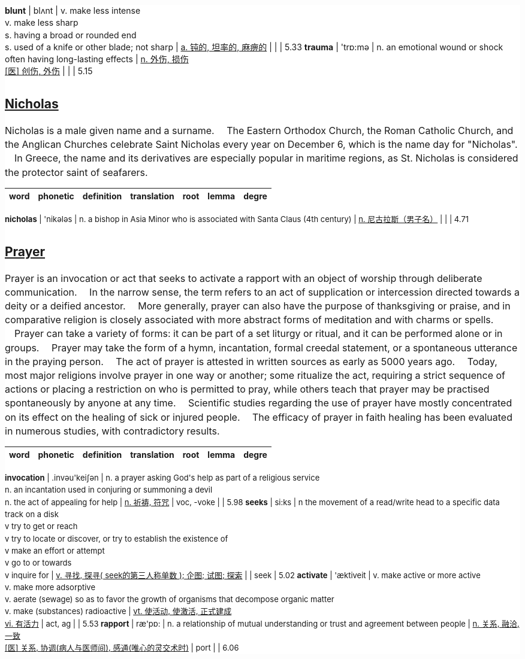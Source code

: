 <b>blunt</b> | blʌnt | v. make less intense<br>v. make less sharp<br>s. having a broad or rounded end<br>s. used of a knife or other blade; not sharp | <a href=https://en.wikipedia.org/wiki/blunt>a. 钝的, 坦率的, 麻痹的</a> |  |  | 5.33
<b>trauma</b> | 'trɒ:mә | n. an emotional wound or shock often having long-lasting effects | <a href=https://en.wikipedia.org/wiki/trauma>n. 外伤, 损伤<br>[医] 创伤, 外伤</a> |  |  | 5.15
</font>
<br>



## <a href=https://en.wikipedia.org/wiki/Nicholas>Nicholas</a> 
<font size=3>
Nicholas is a male given name and a surname. 　The Eastern Orthodox Church, the Roman Catholic Church, and the Anglican Churches celebrate Saint Nicholas every year on December 6, which is the name day for "Nicholas". 　In Greece, the name and its derivatives are especially popular in maritime regions, as St. Nicholas is considered the protector saint of seafarers.
</font>

word | phonetic | definition | translation | root | lemma | degre
---- | ---- | ---- | ---- | ---- | ---- | ----
<font size=2>
<b>nicholas</b> | 'nikәlәs | n. a bishop in Asia Minor who is associated with Santa Claus (4th century) | <a href=https://en.wikipedia.org/wiki/nicholas>n. 尼古拉斯（男子名）</a> |  |  | 4.71
</font>
<br>



## <a href=https://en.wikipedia.org/wiki/Prayer>Prayer</a> 
<font size=3>
Prayer is an invocation or act that seeks to activate a rapport with an object of worship through deliberate communication. 　In the narrow sense, the term refers to an act of supplication or intercession directed towards a deity or a deified ancestor. 　More generally, prayer can also have the purpose of thanksgiving or praise, and in comparative religion is closely associated with more abstract forms of meditation and with charms or spells. 　Prayer can take a variety of forms: it can be part of a set liturgy or ritual, and it can be performed alone or in groups. 　Prayer may take the form of a hymn, incantation, formal creedal statement, or a spontaneous utterance in the praying person. 　The act of prayer is attested in written sources as early as 5000 years ago. 　Today, most major religions involve prayer in one way or another; some ritualize the act, requiring a strict sequence of actions or placing a restriction on who is permitted to pray, while others teach that prayer may be practised spontaneously by anyone at any time. 　Scientific studies regarding the use of prayer have mostly concentrated on its effect on the healing of sick or injured people. 　The efficacy of prayer in faith healing has been evaluated in numerous studies, with contradictory results.
</font>

word | phonetic | definition | translation | root | lemma | degre
---- | ---- | ---- | ---- | ---- | ---- | ----
<font size=2>
<b>invocation</b> | .invәu'keiʃәn | n. a prayer asking God's help as part of a religious service<br>n. an incantation used in conjuring or summoning a devil<br>n. the act of appealing for help | <a href=https://en.wikipedia.org/wiki/invocation>n. 祈祷, 符咒</a> | voc, -voke |  | 5.98
<b>seeks</b> | si:ks | n the movement of a read/write head to a specific data track on a disk<br>v try to get or reach<br>v try to locate or discover, or try to establish the existence of<br>v make an effort or attempt<br>v go to or towards<br>v inquire for | <a href=https://en.wikipedia.org/wiki/seeks>v. 寻找, 探寻( seek的第三人称单数 ); 企图; 试图; 探索</a> |  | seek | 5.02
<b>activate</b> | 'æktiveit | v. make active or more active<br>v. make more adsorptive<br>v. aerate (sewage) so as to favor the growth of organisms that decompose organic matter<br>v. make (substances) radioactive | <a href=https://en.wikipedia.org/wiki/activate>vt. 使活动, 使激活, 正式建成<br>vi. 有活力</a> | act, ag |  | 5.53
<b>rapport</b> | ræ'pɒ: | n. a relationship of mutual understanding or trust and agreement between people | <a href=https://en.wikipedia.org/wiki/rapport>n. 关系, 融洽, 一致<br>[医] 关系, 协调(病人与医师间), 感通(唯心的灵交术时)</a> | port |  | 6.06
</font>
<br>